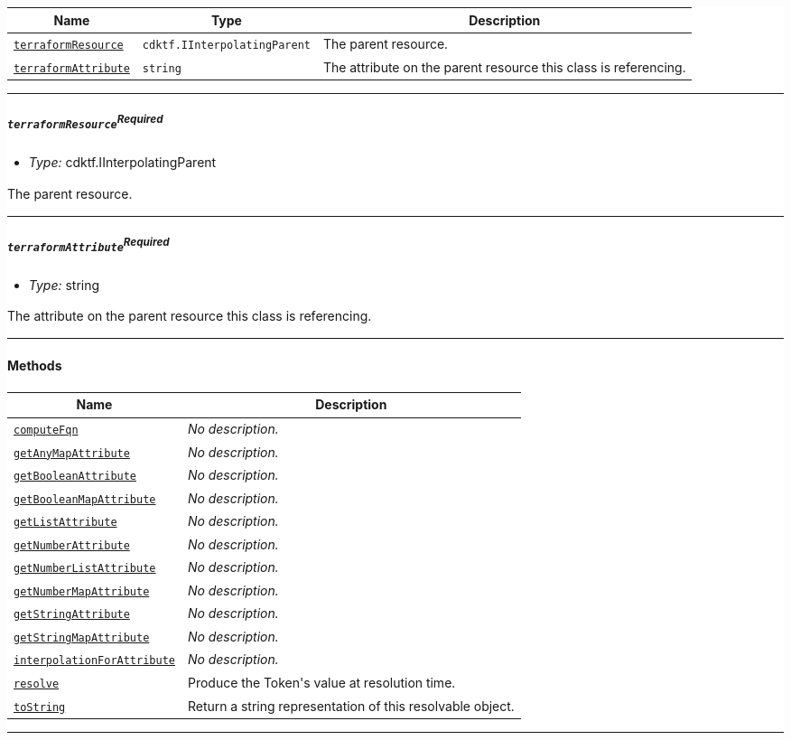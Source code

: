 | **Name** | **Type** | **Description** |
| --- | --- | --- |
| <code><a href="#@cdktf/provider-cloudflare.dataCloudflareQueue.DataCloudflareQueueConsumersSettingsOutputReference.Initializer.parameter.terraformResource">terraformResource</a></code> | <code>cdktf.IInterpolatingParent</code> | The parent resource. |
| <code><a href="#@cdktf/provider-cloudflare.dataCloudflareQueue.DataCloudflareQueueConsumersSettingsOutputReference.Initializer.parameter.terraformAttribute">terraformAttribute</a></code> | <code>string</code> | The attribute on the parent resource this class is referencing. |

---

##### `terraformResource`<sup>Required</sup> <a name="terraformResource" id="@cdktf/provider-cloudflare.dataCloudflareQueue.DataCloudflareQueueConsumersSettingsOutputReference.Initializer.parameter.terraformResource"></a>

- *Type:* cdktf.IInterpolatingParent

The parent resource.

---

##### `terraformAttribute`<sup>Required</sup> <a name="terraformAttribute" id="@cdktf/provider-cloudflare.dataCloudflareQueue.DataCloudflareQueueConsumersSettingsOutputReference.Initializer.parameter.terraformAttribute"></a>

- *Type:* string

The attribute on the parent resource this class is referencing.

---

#### Methods <a name="Methods" id="Methods"></a>

| **Name** | **Description** |
| --- | --- |
| <code><a href="#@cdktf/provider-cloudflare.dataCloudflareQueue.DataCloudflareQueueConsumersSettingsOutputReference.computeFqn">computeFqn</a></code> | *No description.* |
| <code><a href="#@cdktf/provider-cloudflare.dataCloudflareQueue.DataCloudflareQueueConsumersSettingsOutputReference.getAnyMapAttribute">getAnyMapAttribute</a></code> | *No description.* |
| <code><a href="#@cdktf/provider-cloudflare.dataCloudflareQueue.DataCloudflareQueueConsumersSettingsOutputReference.getBooleanAttribute">getBooleanAttribute</a></code> | *No description.* |
| <code><a href="#@cdktf/provider-cloudflare.dataCloudflareQueue.DataCloudflareQueueConsumersSettingsOutputReference.getBooleanMapAttribute">getBooleanMapAttribute</a></code> | *No description.* |
| <code><a href="#@cdktf/provider-cloudflare.dataCloudflareQueue.DataCloudflareQueueConsumersSettingsOutputReference.getListAttribute">getListAttribute</a></code> | *No description.* |
| <code><a href="#@cdktf/provider-cloudflare.dataCloudflareQueue.DataCloudflareQueueConsumersSettingsOutputReference.getNumberAttribute">getNumberAttribute</a></code> | *No description.* |
| <code><a href="#@cdktf/provider-cloudflare.dataCloudflareQueue.DataCloudflareQueueConsumersSettingsOutputReference.getNumberListAttribute">getNumberListAttribute</a></code> | *No description.* |
| <code><a href="#@cdktf/provider-cloudflare.dataCloudflareQueue.DataCloudflareQueueConsumersSettingsOutputReference.getNumberMapAttribute">getNumberMapAttribute</a></code> | *No description.* |
| <code><a href="#@cdktf/provider-cloudflare.dataCloudflareQueue.DataCloudflareQueueConsumersSettingsOutputReference.getStringAttribute">getStringAttribute</a></code> | *No description.* |
| <code><a href="#@cdktf/provider-cloudflare.dataCloudflareQueue.DataCloudflareQueueConsumersSettingsOutputReference.getStringMapAttribute">getStringMapAttribute</a></code> | *No description.* |
| <code><a href="#@cdktf/provider-cloudflare.dataCloudflareQueue.DataCloudflareQueueConsumersSettingsOutputReference.interpolationForAttribute">interpolationForAttribute</a></code> | *No description.* |
| <code><a href="#@cdktf/provider-cloudflare.dataCloudflareQueue.DataCloudflareQueueConsumersSettingsOutputReference.resolve">resolve</a></code> | Produce the Token's value at resolution time. |
| <code><a href="#@cdktf/provider-cloudflare.dataCloudflareQueue.DataCloudflareQueueConsumersSettingsOutputReference.toString">toString</a></code> | Return a string representation of this resolvable object. |

---